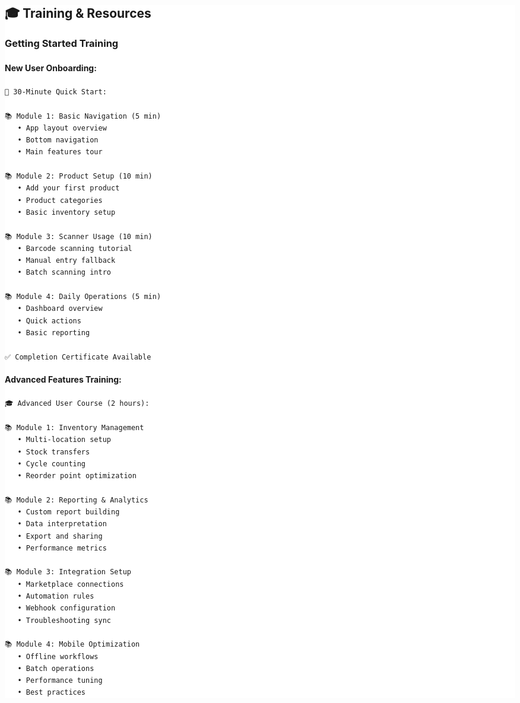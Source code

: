 
## 🎓 Training & Resources

### **Getting Started Training**

#### **New User Onboarding:**
```
🎯 30-Minute Quick Start:

📚 Module 1: Basic Navigation (5 min)
   • App layout overview
   • Bottom navigation
   • Main features tour

📚 Module 2: Product Setup (10 min)
   • Add your first product
   • Product categories
   • Basic inventory setup

📚 Module 3: Scanner Usage (10 min)
   • Barcode scanning tutorial
   • Manual entry fallback
   • Batch scanning intro

📚 Module 4: Daily Operations (5 min)
   • Dashboard overview
   • Quick actions
   • Basic reporting

✅ Completion Certificate Available
```

#### **Advanced Features Training:**
```
🎓 Advanced User Course (2 hours):

📚 Module 1: Inventory Management
   • Multi-location setup
   • Stock transfers
   • Cycle counting
   • Reorder point optimization

📚 Module 2: Reporting & Analytics
   • Custom report building
   • Data interpretation
   • Export and sharing
   • Performance metrics

📚 Module 3: Integration Setup
   • Marketplace connections
   • Automation rules
   • Webhook configuration
   • Troubleshooting sync

📚 Module 4: Mobile Optimization
   • Offline workflows
   • Batch operations
   • Performance tuning
   • Best practices
```
